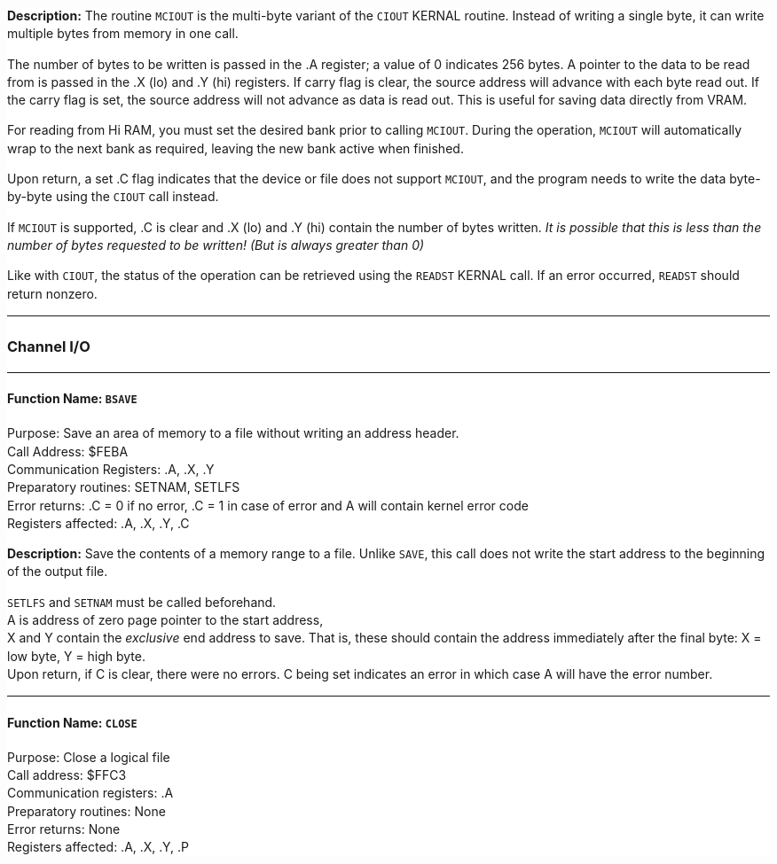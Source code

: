 **Description:** The routine `MCIOUT` is the multi-byte variant of the `CIOUT` KERNAL routine. Instead of writing a single byte, it can write multiple bytes from memory in one call.

The number of bytes to be written is passed in the .A register; a value of 0 indicates 256 bytes. A pointer to the data to be read from is passed in the .X (lo) and .Y (hi) registers. If carry flag is clear, the source address will advance with each byte read out. If the carry flag is set, the source address will not advance as data is read out. This is useful for saving data directly from VRAM.

For reading from Hi RAM, you must set the desired bank prior to calling `MCIOUT`. During the operation, `MCIOUT` will automatically wrap to the next bank as required, leaving the new bank active when finished.

Upon return, a set .C flag indicates that the device or file does not support `MCIOUT`, and the program needs to write the data byte-by-byte using the `CIOUT` call instead.

If `MCIOUT` is supported, .C is clear and .X (lo) and .Y (hi) contain the number of bytes written.
*It is possible that this is less than the number of bytes requested to be written! (But is always greater than 0)*

Like with `CIOUT`, the status of the operation can be retrieved using the `READST` KERNAL call.  If an error occurred, `READST` should return nonzero.

---


### Channel I/O

---

#### Function Name: `BSAVE`

Purpose: Save an area of memory to a file without writing an address header.  
Call Address: \$FEBA  
Communication Registers: .A, .X, .Y  
Preparatory routines: SETNAM, SETLFS  
Error returns: .C = 0 if no error, .C = 1 in case of error and A will contain kernel error code  
Registers affected: .A, .X, .Y, .C  

**Description:** Save the contents of a memory range to a file.  Unlike `SAVE`, this call does not write the start address to the beginning of the output file.

`SETLFS` and `SETNAM` must be called beforehand.  
A is address of zero page pointer to the start address,   
X and Y contain the *exclusive* end address to save. That is, these should contain the address immediately after the final byte:  X = low byte, Y = high byte.  
Upon return, if C is clear, there were no errors.  C being set indicates an error in which case A will have the error number.  

---

#### Function Name: `CLOSE`

Purpose: Close a logical file  
Call address: $FFC3  
Communication registers: .A  
Preparatory routines: None  
Error returns: None  
Registers affected: .A, .X, .Y, .P
